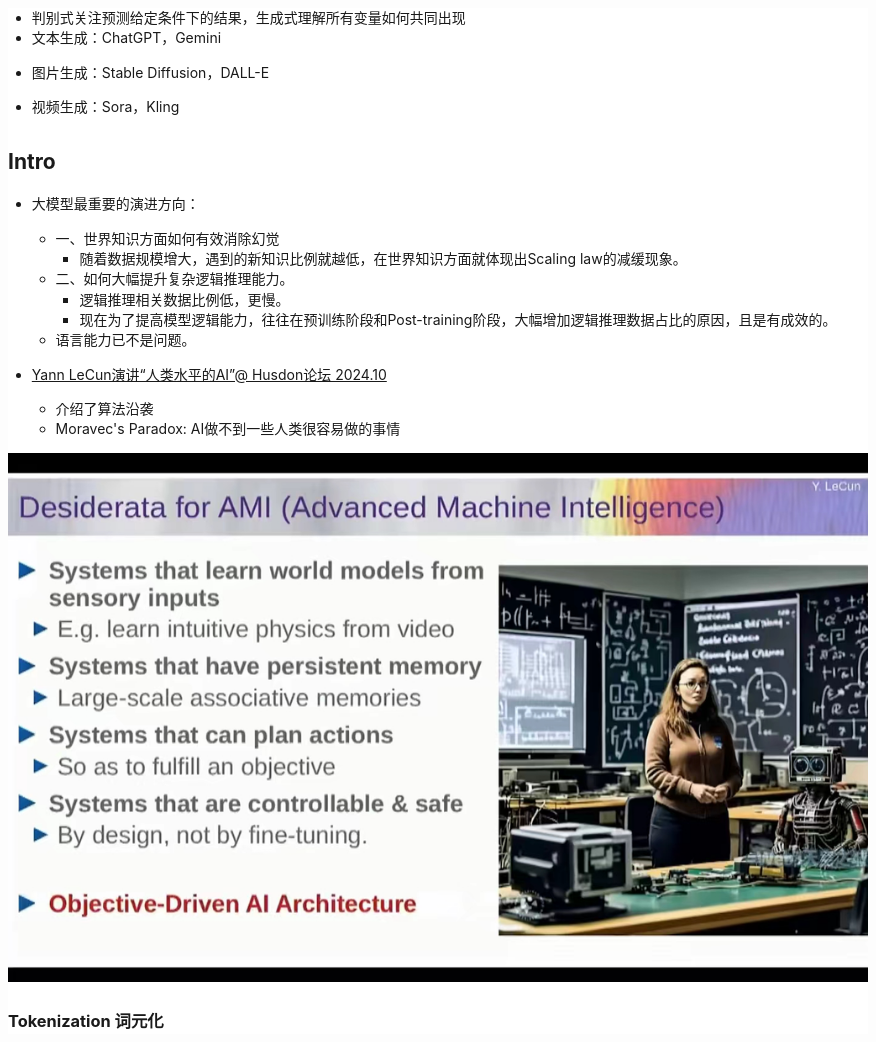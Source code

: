   * 判别式关注预测给定条件下的结果，生成式理解所有变量如何共同出现
  * 文本生成：ChatGPT，Gemini

  - 图片生成：Stable Diffusion，DALL-E

  - 视频生成：Sora，Kling



## Intro

* 大模型最重要的演进方向：
  * 一、世界知识方面如何有效消除幻觉
    * 随着数据规模增大，遇到的新知识比例就越低，在世界知识方面就体现出Scaling law的减缓现象。
  * 二、如何大幅提升复杂逻辑推理能力。
    * 逻辑推理相关数据比例低，更慢。
    * 现在为了提高模型逻辑能力，往往在预训练阶段和Post-training阶段，大幅增加逻辑推理数据占比的原因，且是有成效的。
  * 语言能力已不是问题。

* [Yann LeCun演讲“人类水平的AI”@ Husdon论坛 2024.10](https://www.bilibili.com/video/BV1b1ycYTECU)
  * 介绍了算法沿袭
  * Moravec's Paradox: AI做不到一些人类很容易做的事情

![image-20241019021542281](./AI-Algorithms/image-20241019021542281.png)

### Tokenization 词元化
